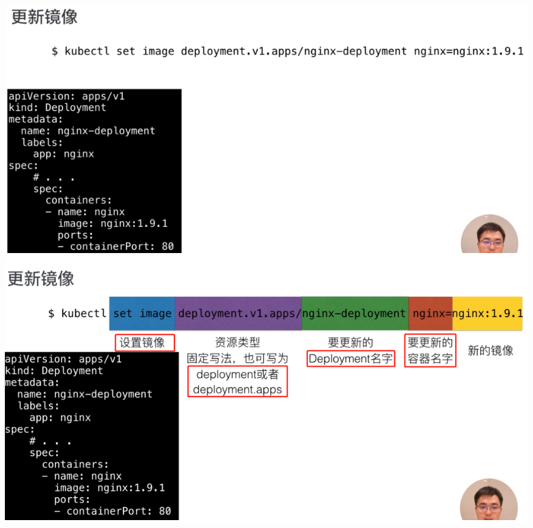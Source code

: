 ![image-20200521214933917](assets/image-20200521214933917.png)

![image-20200521215043187](assets/image-20200521215043187.png)
